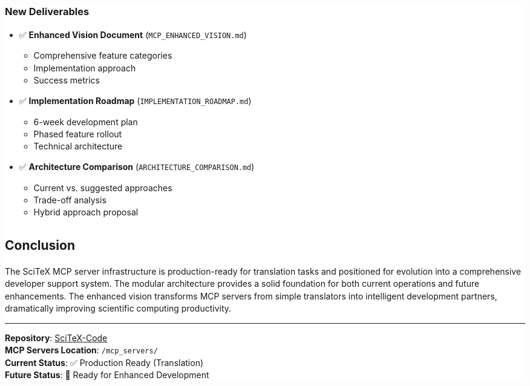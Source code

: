 ### New Deliverables

- ✅ **Enhanced Vision Document** (`MCP_ENHANCED_VISION.md`)
  - Comprehensive feature categories
  - Implementation approach
  - Success metrics

- ✅ **Implementation Roadmap** (`IMPLEMENTATION_ROADMAP.md`)
  - 6-week development plan
  - Phased feature rollout
  - Technical architecture

- ✅ **Architecture Comparison** (`ARCHITECTURE_COMPARISON.md`)
  - Current vs. suggested approaches
  - Trade-off analysis
  - Hybrid approach proposal

## Conclusion

The SciTeX MCP server infrastructure is production-ready for translation tasks and positioned for evolution into a comprehensive developer support system. The modular architecture provides a solid foundation for both current operations and future enhancements. The enhanced vision transforms MCP servers from simple translators into intelligent development partners, dramatically improving scientific computing productivity.

---

**Repository**: [SciTeX-Code](https://github.com/ywatanabe1989/SciTeX-Code)  
**MCP Servers Location**: `/mcp_servers/`  
**Current Status**: ✅ Production Ready (Translation)  
**Future Status**: 🚀 Ready for Enhanced Development


